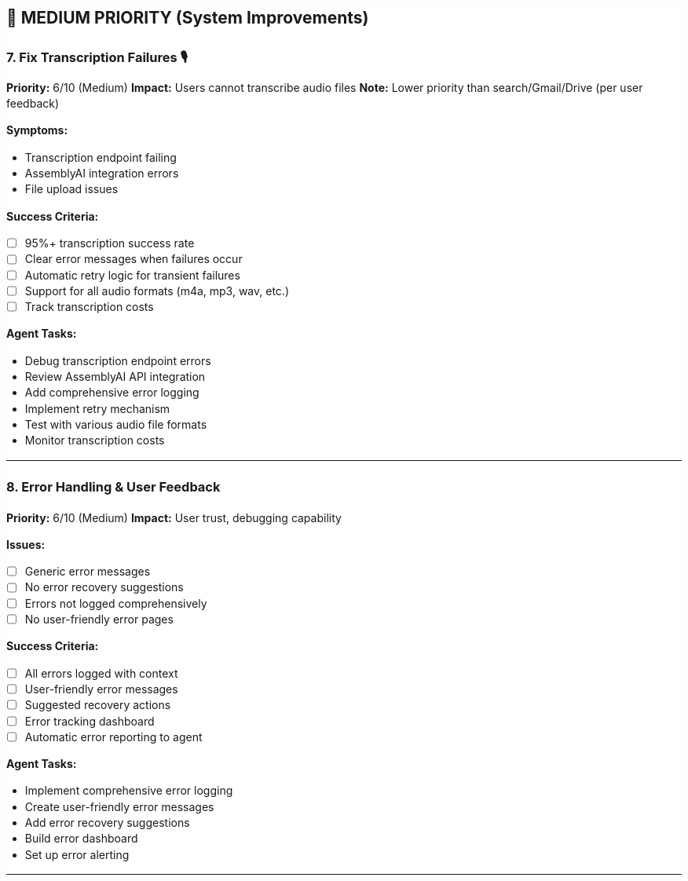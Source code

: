 
## 🔧 MEDIUM PRIORITY (System Improvements)

### 7. Fix Transcription Failures 🎙️
**Priority:** 6/10 (Medium)
**Impact:** Users cannot transcribe audio files
**Note:** Lower priority than search/Gmail/Drive (per user feedback)

**Symptoms:**
- Transcription endpoint failing
- AssemblyAI integration errors
- File upload issues

**Success Criteria:**
- [ ] 95%+ transcription success rate
- [ ] Clear error messages when failures occur
- [ ] Automatic retry logic for transient failures
- [ ] Support for all audio formats (m4a, mp3, wav, etc.)
- [ ] Track transcription costs

**Agent Tasks:**
- Debug transcription endpoint errors
- Review AssemblyAI API integration
- Add comprehensive error logging
- Implement retry mechanism
- Test with various audio file formats
- Monitor transcription costs

---

### 8. Error Handling & User Feedback
**Priority:** 6/10 (Medium)
**Impact:** User trust, debugging capability

**Issues:**
- [ ] Generic error messages
- [ ] No error recovery suggestions
- [ ] Errors not logged comprehensively
- [ ] No user-friendly error pages

**Success Criteria:**
- [ ] All errors logged with context
- [ ] User-friendly error messages
- [ ] Suggested recovery actions
- [ ] Error tracking dashboard
- [ ] Automatic error reporting to agent

**Agent Tasks:**
- Implement comprehensive error logging
- Create user-friendly error messages
- Add error recovery suggestions
- Build error dashboard
- Set up error alerting

---